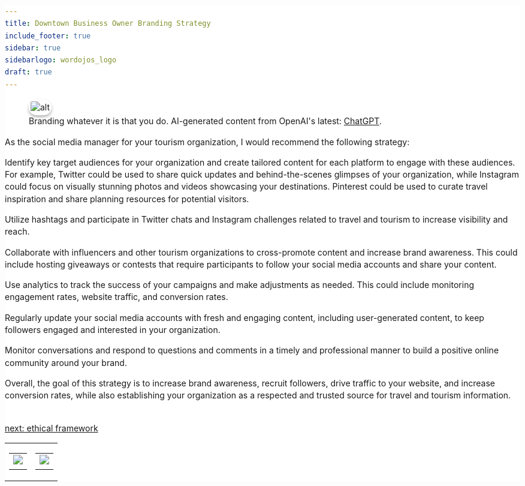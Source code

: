 ```yaml
---
title: Downtown Business Owner Branding Strategy
include_footer: true
sidebar: true
sidebarlogo: wordojos_logo 
draft: true
---
```

<figure><img src='/uploads/branding.jpg' style="width: 90%;height: 90%;padding: 3px; box-shadow: 0 3px 5px rgba(0,0,0,.3);border-radius: 25px;overflow: hidden;border: none;" align="middle"; alt='alt'; alt='tools to brand your new business';/>
    <figcaption>Branding whatever it is that you do.  AI-generated content from OpenAI's latest: <a href="https://openai.com/blog/chatgpt/" >ChatGPT</a>.</figcaption>
</figure>
<p>
As the social media manager for your tourism organization, I would recommend the following strategy:

Identify key target audiences for your organization and create tailored content for each platform to engage with these audiences. For example, Twitter could be used to share quick updates and behind-the-scenes glimpses of your organization, while Instagram could focus on visually stunning photos and videos showcasing your destinations. Pinterest could be used to curate travel inspiration and share planning resources for potential visitors.

Utilize hashtags and participate in Twitter chats and Instagram challenges related to travel and tourism to increase visibility and reach.

Collaborate with influencers and other tourism organizations to cross-promote content and increase brand awareness. This could include hosting giveaways or contests that require participants to follow your social media accounts and share your content.

Use analytics to track the success of your campaigns and make adjustments as needed. This could include monitoring engagement rates, website traffic, and conversion rates.

Regularly update your social media accounts with fresh and engaging content, including user-generated content, to keep followers engaged and interested in your organization.

Monitor conversations and respond to questions and comments in a timely and professional manner to build a positive online community around your brand.

Overall, the goal of this strategy is to increase brand awareness, recruit followers, drive traffic to your website, and increase conversion rates, while also establishing your organization as a respected and trusted source for travel and tourism information.

<br>
<a href="https://workdojos.com/downtown/ethics">next: ethical framework</a>
</p>
<table border="0" cellpadding="0" cellspacing="0" width="600" id="templateColumns">
    <tr>
        <td align="center" valign="top" width="50%" class="templateColumnContainer">
            <table border="0" cellpadding="10" cellspacing="0" height="100%" width="100px">
                <tr>
                    <td class="leftColumnContent">
                      <a href="https://downtown.workdojos.com">
                        <img src="/uploads/d.svg" class="columnImage" />
                    </td>
                </tr>
            </table>
        </td>
        <td align="center" valign="top" width="50%" class="templateColumnContainer">
            <table border="0" cellpadding="10" cellspacing="0" height="100%" width="100px">
                <tr>
                    <td class="rightColumnContent">
                      <a href="https://screenwriter.workdojos.com">
                        <img src="/uploads/randomdojo.svg" class="columnImage" />
                    </td>